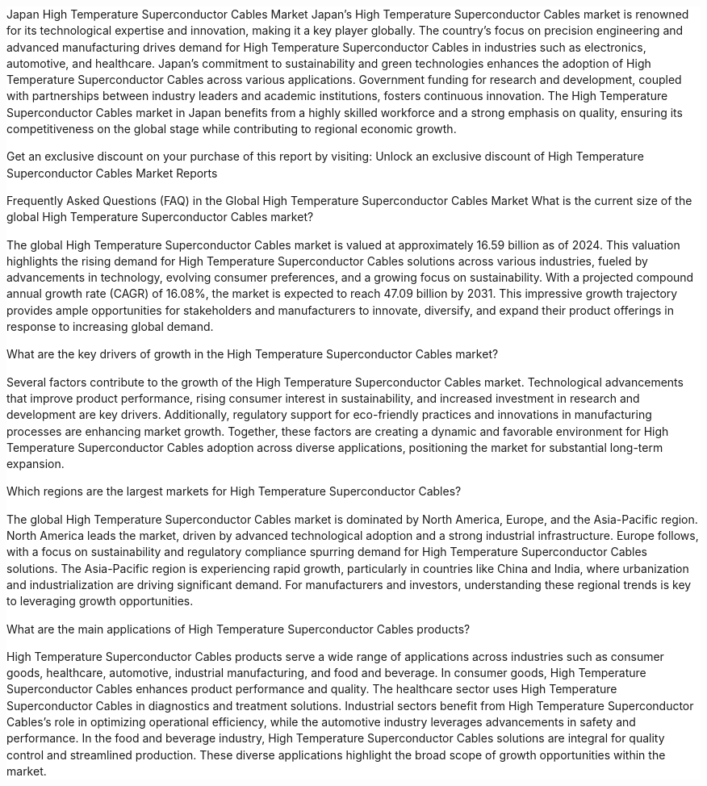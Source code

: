 Japan High Temperature Superconductor Cables Market
Japan’s High Temperature Superconductor Cables market is renowned for its technological expertise and innovation, making it a key player globally. The country’s focus on precision engineering and advanced manufacturing drives demand for High Temperature Superconductor Cables in industries such as electronics, automotive, and healthcare. Japan’s commitment to sustainability and green technologies enhances the adoption of High Temperature Superconductor Cables across various applications. Government funding for research and development, coupled with partnerships between industry leaders and academic institutions, fosters continuous innovation. The High Temperature Superconductor Cables market in Japan benefits from a highly skilled workforce and a strong emphasis on quality, ensuring its competitiveness on the global stage while contributing to regional economic growth.

Get an exclusive discount on your purchase of this report by visiting: Unlock an exclusive discount of High Temperature Superconductor Cables Market Reports 

Frequently Asked Questions (FAQ) in the Global High Temperature Superconductor Cables Market
What is the current size of the global High Temperature Superconductor Cables market?

The global High Temperature Superconductor Cables market is valued at approximately 16.59 billion as of 2024. This valuation highlights the rising demand for High Temperature Superconductor Cables solutions across various industries, fueled by advancements in technology, evolving consumer preferences, and a growing focus on sustainability. With a projected compound annual growth rate (CAGR) of 16.08%, the market is expected to reach 47.09 billion by 2031. This impressive growth trajectory provides ample opportunities for stakeholders and manufacturers to innovate, diversify, and expand their product offerings in response to increasing global demand.

What are the key drivers of growth in the High Temperature Superconductor Cables market?

Several factors contribute to the growth of the High Temperature Superconductor Cables market. Technological advancements that improve product performance, rising consumer interest in sustainability, and increased investment in research and development are key drivers. Additionally, regulatory support for eco-friendly practices and innovations in manufacturing processes are enhancing market growth. Together, these factors are creating a dynamic and favorable environment for High Temperature Superconductor Cables adoption across diverse applications, positioning the market for substantial long-term expansion.

Which regions are the largest markets for High Temperature Superconductor Cables?

The global High Temperature Superconductor Cables market is dominated by North America, Europe, and the Asia-Pacific region. North America leads the market, driven by advanced technological adoption and a strong industrial infrastructure. Europe follows, with a focus on sustainability and regulatory compliance spurring demand for High Temperature Superconductor Cables solutions. The Asia-Pacific region is experiencing rapid growth, particularly in countries like China and India, where urbanization and industrialization are driving significant demand. For manufacturers and investors, understanding these regional trends is key to leveraging growth opportunities.

What are the main applications of High Temperature Superconductor Cables products?

High Temperature Superconductor Cables products serve a wide range of applications across industries such as consumer goods, healthcare, automotive, industrial manufacturing, and food and beverage. In consumer goods, High Temperature Superconductor Cables enhances product performance and quality. The healthcare sector uses High Temperature Superconductor Cables in diagnostics and treatment solutions. Industrial sectors benefit from High Temperature Superconductor Cables’s role in optimizing operational efficiency, while the automotive industry leverages advancements in safety and performance. In the food and beverage industry, High Temperature Superconductor Cables solutions are integral for quality control and streamlined production. These diverse applications highlight the broad scope of growth opportunities within the market.
